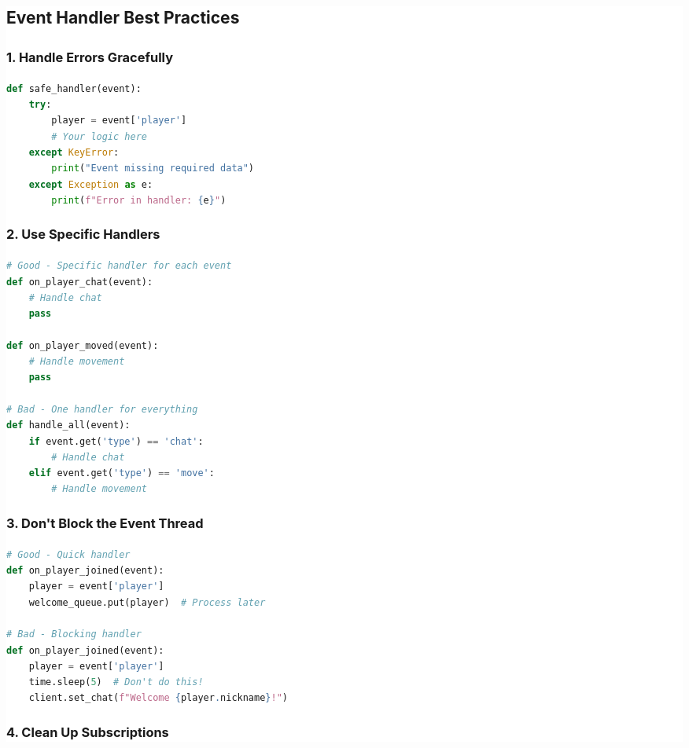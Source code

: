 ## Event Handler Best Practices

### 1. Handle Errors Gracefully

```python
def safe_handler(event):
    try:
        player = event['player']
        # Your logic here
    except KeyError:
        print("Event missing required data")
    except Exception as e:
        print(f"Error in handler: {e}")
```

### 2. Use Specific Handlers

```python
# Good - Specific handler for each event
def on_player_chat(event):
    # Handle chat
    pass

def on_player_moved(event):
    # Handle movement
    pass

# Bad - One handler for everything
def handle_all(event):
    if event.get('type') == 'chat':
        # Handle chat
    elif event.get('type') == 'move':
        # Handle movement
```

### 3. Don't Block the Event Thread

```python
# Good - Quick handler
def on_player_joined(event):
    player = event['player']
    welcome_queue.put(player)  # Process later

# Bad - Blocking handler
def on_player_joined(event):
    player = event['player']
    time.sleep(5)  # Don't do this!
    client.set_chat(f"Welcome {player.nickname}!")
```

### 4. Clean Up Subscriptions

